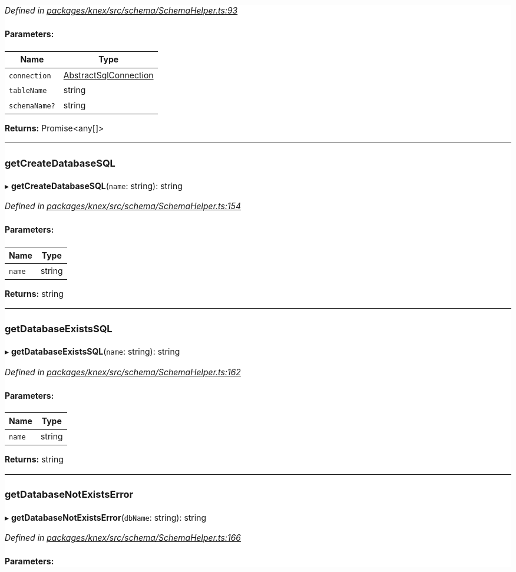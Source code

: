 *Defined in [packages/knex/src/schema/SchemaHelper.ts:93](https://github.com/mikro-orm/mikro-orm/blob/c7aaca40d/packages/knex/src/schema/SchemaHelper.ts#L93)*

#### Parameters:

Name | Type |
------ | ------ |
`connection` | [AbstractSqlConnection](abstractsqlconnection.md) |
`tableName` | string |
`schemaName?` | string |

**Returns:** Promise&#60;any[]>

___

### getCreateDatabaseSQL

▸ **getCreateDatabaseSQL**(`name`: string): string

*Defined in [packages/knex/src/schema/SchemaHelper.ts:154](https://github.com/mikro-orm/mikro-orm/blob/c7aaca40d/packages/knex/src/schema/SchemaHelper.ts#L154)*

#### Parameters:

Name | Type |
------ | ------ |
`name` | string |

**Returns:** string

___

### getDatabaseExistsSQL

▸ **getDatabaseExistsSQL**(`name`: string): string

*Defined in [packages/knex/src/schema/SchemaHelper.ts:162](https://github.com/mikro-orm/mikro-orm/blob/c7aaca40d/packages/knex/src/schema/SchemaHelper.ts#L162)*

#### Parameters:

Name | Type |
------ | ------ |
`name` | string |

**Returns:** string

___

### getDatabaseNotExistsError

▸ **getDatabaseNotExistsError**(`dbName`: string): string

*Defined in [packages/knex/src/schema/SchemaHelper.ts:166](https://github.com/mikro-orm/mikro-orm/blob/c7aaca40d/packages/knex/src/schema/SchemaHelper.ts#L166)*

#### Parameters:
